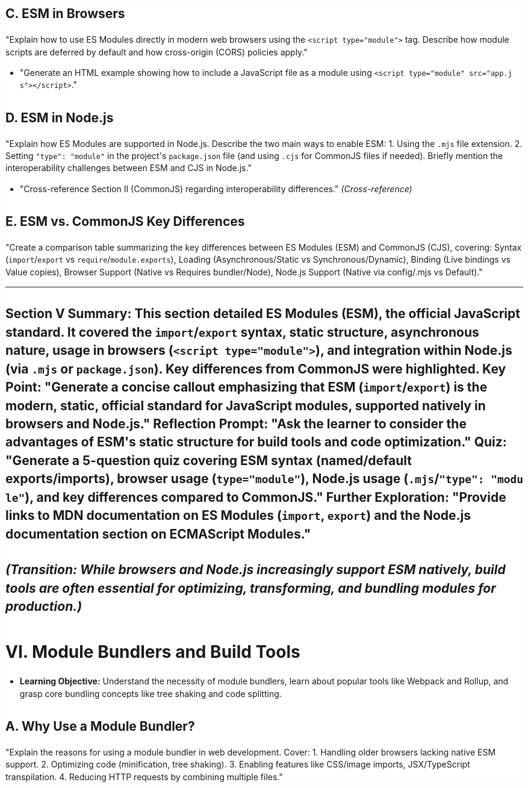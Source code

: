## C. ESM in Browsers
"<prompt>Explain how to use ES Modules directly in modern web browsers using the `<script type="module">` tag. Describe how module scripts are deferred by default and how cross-origin (CORS) policies apply."</prompt>
*   "<prompt>Generate an HTML example showing how to include a JavaScript file as a module using `<script type="module" src="app.js"></script>`."</prompt>

## D. ESM in Node.js
"<prompt>Explain how ES Modules are supported in Node.js. Describe the two main ways to enable ESM: 1. Using the `.mjs` file extension. 2. Setting `"type": "module"` in the project's `package.json` file (and using `.cjs` for CommonJS files if needed). Briefly mention the interoperability challenges between ESM and CJS in Node.js."</prompt>
*   "<prompt>Cross-reference Section II (CommonJS) regarding interoperability differences."</prompt> *(Cross-reference)*

## E. ESM vs. CommonJS Key Differences
"<prompt>Create a comparison table summarizing the key differences between ES Modules (ESM) and CommonJS (CJS), covering: Syntax (`import`/`export` vs `require`/`module.exports`), Loading (Asynchronous/Static vs Synchronous/Dynamic), Binding (Live bindings vs Value copies), Browser Support (Native vs Requires bundler/Node), Node.js Support (Native via config/.mjs vs Default)."</prompt>

---
**Section V Summary:** This section detailed ES Modules (ESM), the official JavaScript standard. It covered the `import`/`export` syntax, static structure, asynchronous nature, usage in browsers (`<script type="module">`), and integration within Node.js (via `.mjs` or `package.json`). Key differences from CommonJS were highlighted.
**Key Point:** "<prompt>Generate a concise callout emphasizing that ESM (`import`/`export`) is the modern, static, official standard for JavaScript modules, supported natively in browsers and Node.js."</prompt>
**Reflection Prompt:** "<prompt>Ask the learner to consider the advantages of ESM's static structure for build tools and code optimization."</prompt>
**Quiz:** "<prompt>Generate a 5-question quiz covering ESM syntax (named/default exports/imports), browser usage (`type="module"`), Node.js usage (`.mjs`/`"type": "module"`), and key differences compared to CommonJS."</prompt>
**Further Exploration:** "<prompt>Provide links to MDN documentation on ES Modules (`import`, `export`) and the Node.js documentation section on ECMAScript Modules."</prompt>
---
*(Transition: While browsers and Node.js increasingly support ESM natively, build tools are often essential for optimizing, transforming, and bundling modules for production.)*
---

# VI. Module Bundlers and Build Tools

*   **Learning Objective:** Understand the necessity of module bundlers, learn about popular tools like Webpack and Rollup, and grasp core bundling concepts like tree shaking and code splitting.

## A. Why Use a Module Bundler?
"<prompt>Explain the reasons for using a module bundler in web development. Cover: 1. Handling older browsers lacking native ESM support. 2. Optimizing code (minification, tree shaking). 3. Enabling features like CSS/image imports, JSX/TypeScript transpilation. 4. Reducing HTTP requests by combining multiple files."</prompt>
